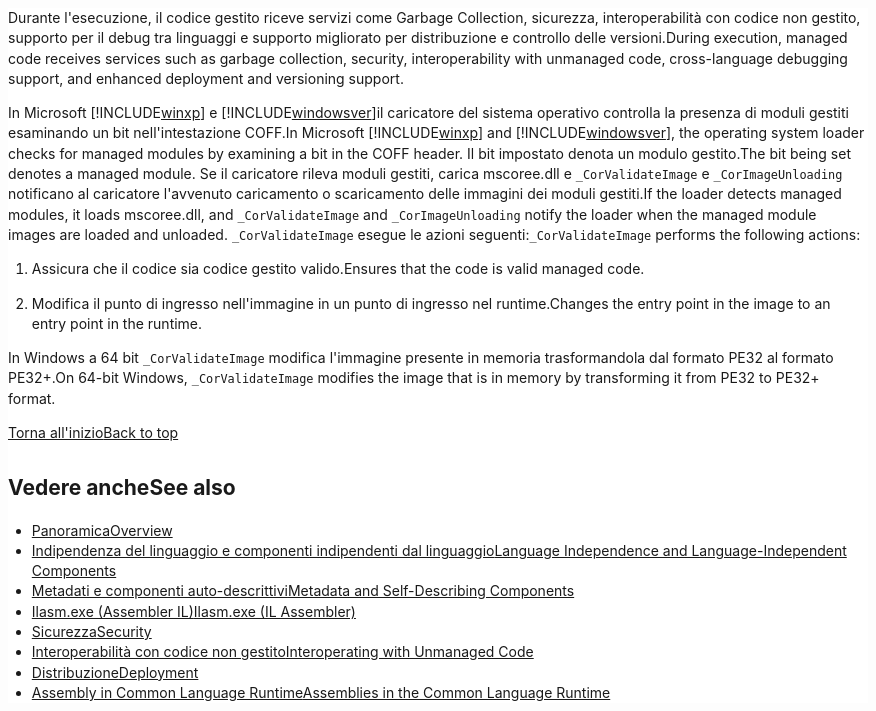  <span data-ttu-id="7ea09-181">Durante l'esecuzione, il codice gestito riceve servizi come Garbage Collection, sicurezza, interoperabilità con codice non gestito, supporto per il debug tra linguaggi e supporto migliorato per distribuzione e controllo delle versioni.</span><span class="sxs-lookup"><span data-stu-id="7ea09-181">During execution, managed code receives services such as garbage collection, security, interoperability with unmanaged code, cross-language debugging support, and enhanced deployment and versioning support.</span></span>  
  
 <span data-ttu-id="7ea09-182">In Microsoft [!INCLUDE[winxp](../../includes/winxp-md.md)] e [!INCLUDE[windowsver](../../includes/windowsver-md.md)]il caricatore del sistema operativo controlla la presenza di moduli gestiti esaminando un bit nell'intestazione COFF.</span><span class="sxs-lookup"><span data-stu-id="7ea09-182">In Microsoft [!INCLUDE[winxp](../../includes/winxp-md.md)] and [!INCLUDE[windowsver](../../includes/windowsver-md.md)], the operating system loader checks for managed modules by examining a bit in the COFF header.</span></span> <span data-ttu-id="7ea09-183">Il bit impostato denota un modulo gestito.</span><span class="sxs-lookup"><span data-stu-id="7ea09-183">The bit being set denotes a managed module.</span></span> <span data-ttu-id="7ea09-184">Se il caricatore rileva moduli gestiti, carica mscoree.dll e `_CorValidateImage` e `_CorImageUnloading` notificano al caricatore l'avvenuto caricamento o scaricamento delle immagini dei moduli gestiti.</span><span class="sxs-lookup"><span data-stu-id="7ea09-184">If the loader detects managed modules, it loads mscoree.dll, and `_CorValidateImage` and `_CorImageUnloading` notify the loader when the managed module images are loaded and unloaded.</span></span> <span data-ttu-id="7ea09-185">`_CorValidateImage` esegue le azioni seguenti:</span><span class="sxs-lookup"><span data-stu-id="7ea09-185">`_CorValidateImage` performs the following actions:</span></span>  
  
1. <span data-ttu-id="7ea09-186">Assicura che il codice sia codice gestito valido.</span><span class="sxs-lookup"><span data-stu-id="7ea09-186">Ensures that the code is valid managed code.</span></span>  
  
2. <span data-ttu-id="7ea09-187">Modifica il punto di ingresso nell'immagine in un punto di ingresso nel runtime.</span><span class="sxs-lookup"><span data-stu-id="7ea09-187">Changes the entry point in the image to an entry point in the runtime.</span></span>  
  
 <span data-ttu-id="7ea09-188">In Windows a 64 bit `_CorValidateImage` modifica l'immagine presente in memoria trasformandola dal formato PE32 al formato PE32+.</span><span class="sxs-lookup"><span data-stu-id="7ea09-188">On 64-bit Windows, `_CorValidateImage` modifies the image that is in memory by transforming it from PE32 to PE32+ format.</span></span>  
  
 [<span data-ttu-id="7ea09-189">Torna all'inizio</span><span class="sxs-lookup"><span data-stu-id="7ea09-189">Back to top</span></span>](#introduction)  
  
## <a name="see-also"></a><span data-ttu-id="7ea09-190">Vedere anche</span><span class="sxs-lookup"><span data-stu-id="7ea09-190">See also</span></span>

- [<span data-ttu-id="7ea09-191">Panoramica</span><span class="sxs-lookup"><span data-stu-id="7ea09-191">Overview</span></span>](../../docs/framework/get-started/overview.md)
- [<span data-ttu-id="7ea09-192">Indipendenza del linguaggio e componenti indipendenti dal linguaggio</span><span class="sxs-lookup"><span data-stu-id="7ea09-192">Language Independence and Language-Independent Components</span></span>](../../docs/standard/language-independence-and-language-independent-components.md)
- [<span data-ttu-id="7ea09-193">Metadati e componenti auto-descrittivi</span><span class="sxs-lookup"><span data-stu-id="7ea09-193">Metadata and Self-Describing Components</span></span>](../../docs/standard/metadata-and-self-describing-components.md)
- [<span data-ttu-id="7ea09-194">Ilasm.exe (Assembler IL)</span><span class="sxs-lookup"><span data-stu-id="7ea09-194">Ilasm.exe (IL Assembler)</span></span>](../../docs/framework/tools/ilasm-exe-il-assembler.md)
- [<span data-ttu-id="7ea09-195">Sicurezza</span><span class="sxs-lookup"><span data-stu-id="7ea09-195">Security</span></span>](../../docs/standard/security/index.md)
- [<span data-ttu-id="7ea09-196">Interoperabilità con codice non gestito</span><span class="sxs-lookup"><span data-stu-id="7ea09-196">Interoperating with Unmanaged Code</span></span>](../../docs/framework/interop/index.md)
- [<span data-ttu-id="7ea09-197">Distribuzione</span><span class="sxs-lookup"><span data-stu-id="7ea09-197">Deployment</span></span>](../../docs/framework/deployment/net-framework-applications.md)
- [<span data-ttu-id="7ea09-198">Assembly in Common Language Runtime</span><span class="sxs-lookup"><span data-stu-id="7ea09-198">Assemblies in the Common Language Runtime</span></span>](../../docs/framework/app-domains/assemblies-in-the-common-language-runtime.md)